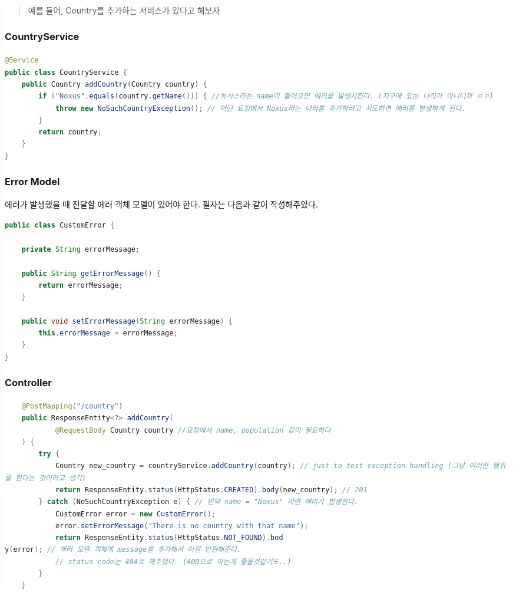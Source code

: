 > 예를 들어, Country를 추가하는 서비스가 있다고 해보자

### CountryService

```java
@Service
public class CountryService {
    public Country addCountry(Country country) {
        if ("Noxus".equals(country.getName())) { //녹서스라는 name이 들어오면 에러를 발생시킨다. (지구에 있는 나라가 아니니까 ㅇㅇ)
            throw new NoSuchCountryException(); // 어떤 요청에서 Noxus라는 나라를 추가하려고 시도하면 에러를 발생하게 된다.
        }
        return country;
    }
}
```

### Error Model

에러가 발생했을 때 전달할 에러 객체 모델이 있어야 한다. 필자는 다음과 같이 작성해주었다.

```java
public class CustomError {

    private String errorMessage;

    public String getErrorMessage() {
        return errorMessage;
    }

    public void setErrorMessage(String errorMessage) {
        this.errorMessage = errorMessage;
    }
}
```

### Controller

```java
    @PostMapping("/country")
    public ResponseEntity<?> addCountry(
            @RequestBody Country country //요청에서 name, population 값이 필요하다
    ) {
        try {
            Country new_country = countryService.addCountry(country); // just to test exception handling (그냥 이러한 행위를 한다는 것이라고 생각)
            return ResponseEntity.status(HttpStatus.CREATED).body(new_country); // 201
        } catch (NoSuchCountryException e) { // 만약 name = "Noxus" 라면 에러가 발생한다.
            CustomError error = new CustomError();
            error.setErrorMessage("There is no country with that name");
            return ResponseEntity.status(HttpStatus.NOT_FOUND).bod
y(error); // 에러 모델 객체에 message를 추가해서 이걸 반환해준다.
            // status code는 404로 해주었다. (400으로 하는게 좋을것같기도..)
        }
    }
```
